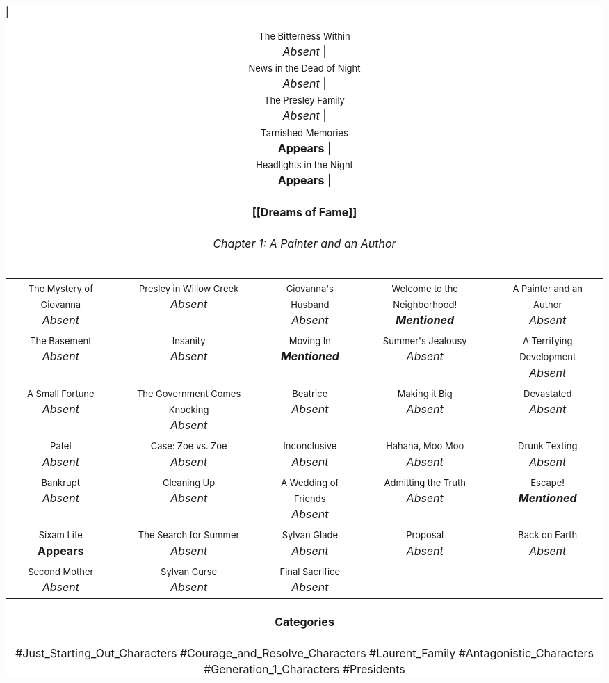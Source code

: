 | <center><font size=2>The Bitterness Within<br><font size=3>*Absent*   | <center><font size=2>News in the Dead of Night<br><font size=3>*Absent* | <center><font size=2>The Presley Family<br><font size=3>*Absent*    | <center><font size=2>Tarnished Memories<br><font size=3>**Appears**       | <center><font size=2>Headlights in the Night<br><font size=3>**Appears**   |

#### [[Dreams of Fame]]
###### Chapter 1: A Painter and an Author
|                                                                       |     |     |     |     |
| --------------------------------------------------------------------- | --- | --- | --- | --- |
| <center><font size=2>The Mystery of Giovanna<br><font size=3>*Absent* | <center><font size=2>Presley in Willow Creek<br><font size=3>*Absent* | <center><font size=2>Giovanna's Husband<br><font size=3>*Absent* | <center><font size=2>Welcome to the Neighborhood!<br><font size=3>***Mentioned*** | <center><font size=2>A Painter and an Author<br><font size=3>*Absent* |
| <center><font size=2>The Basement<br><font size=3>*Absent* | <center><font size=2>Insanity<br><font size=3>*Absent* | <center><font size=2>Moving In<br><font size=3>***Mentioned*** | <center><font size=2>Summer's Jealousy<br><font size=3>*Absent*| <center><font size=2>A Terrifying Development<br><font size=3>*Absent* |
| <center><font size=2>A Small Fortune<br><font size=3>*Absent* | <center><font size=2>The Government Comes Knocking<br><font size=3>*Absent* | <center><font size=2>Beatrice<br><font size=3>*Absent* | <center><font size=2>Making it Big<br><font size=3>*Absent* | <center><font size=2>Devastated<br><font size=3>*Absent* |
| <center><font size=2>Patel<br><font size=3>*Absent* | <center><font size=2>Case: Zoe vs. Zoe<br><font size=3>*Absent* | <center><font size=2>Inconclusive<br><font size=3>*Absent* | <center><font size=2>Hahaha, Moo Moo<br><font size=3>*Absent* | <center><font size=2>Drunk Texting<br><font size=3>*Absent* |
| <center><font size=2>Bankrupt<br><font size=3>*Absent* | <center><font size=2>Cleaning Up<br><font size=3>*Absent* | <center><font size=2>A Wedding of Friends<br><font size=3>*Absent* | <center><font size=2>Admitting the Truth<br><font size=3>*Absent* | <center><font size=2>Escape!<br><font size=3>***Mentioned*** |
| <center><font size=2>Sixam Life<br><font size=3>**Appears** | <center><font size=2>The Search for Summer<br><font size=3>*Absent* | <center><font size=2>Sylvan Glade<br><font size=3>*Absent* | <center><font size=2>Proposal<br><font size=3>*Absent* | <center><font size=2>Back on Earth<br><font size=3>*Absent* |
| <center><font size=2>Second Mother<br><font size=3>*Absent* | <center><font size=2>Sylvan Curse<br><font size=3>*Absent* | <center><font size=2>Final Sacrifice<br><font size=3>*Absent*|  |  |

#### Categories
#Just_Starting_Out_Characters #Courage_and_Resolve_Characters #Laurent_Family #Antagonistic_Characters  #Generation_1_Characters #Presidents